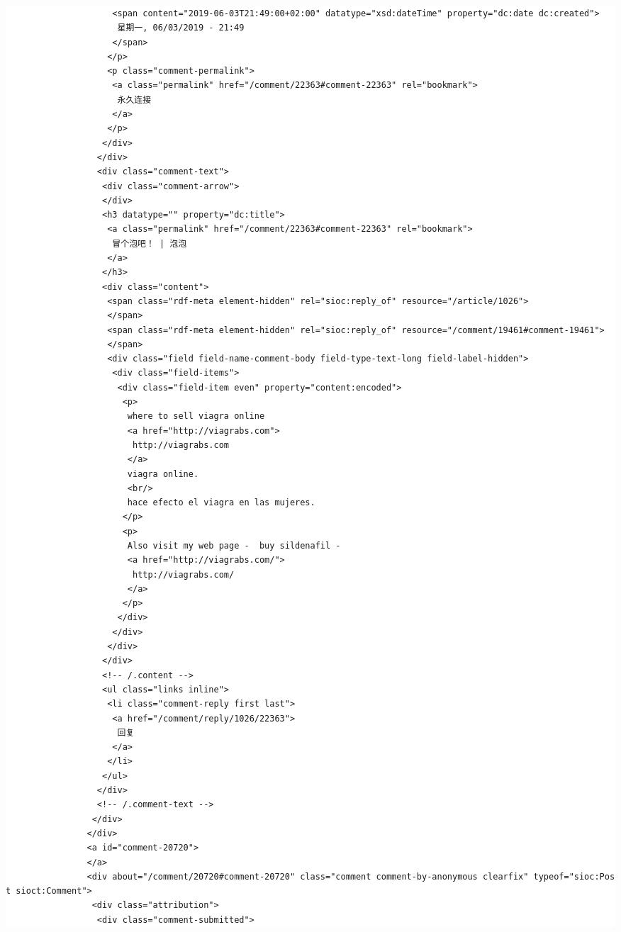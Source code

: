                          <span content="2019-06-03T21:49:00+02:00" datatype="xsd:dateTime" property="dc:date dc:created">
                          星期一, 06/03/2019 - 21:49
                         </span>
                        </p>
                        <p class="comment-permalink">
                         <a class="permalink" href="/comment/22363#comment-22363" rel="bookmark">
                          永久连接
                         </a>
                        </p>
                       </div>
                      </div>
                      <div class="comment-text">
                       <div class="comment-arrow">
                       </div>
                       <h3 datatype="" property="dc:title">
                        <a class="permalink" href="/comment/22363#comment-22363" rel="bookmark">
                         冒个泡吧！ | 泡泡
                        </a>
                       </h3>
                       <div class="content">
                        <span class="rdf-meta element-hidden" rel="sioc:reply_of" resource="/article/1026">
                        </span>
                        <span class="rdf-meta element-hidden" rel="sioc:reply_of" resource="/comment/19461#comment-19461">
                        </span>
                        <div class="field field-name-comment-body field-type-text-long field-label-hidden">
                         <div class="field-items">
                          <div class="field-item even" property="content:encoded">
                           <p>
                            where to sell viagra online
                            <a href="http://viagrabs.com">
                             http://viagrabs.com
                            </a>
                            viagra online.
                            <br/>
                            hace efecto el viagra en las mujeres.
                           </p>
                           <p>
                            Also visit my web page -  buy sildenafil -
                            <a href="http://viagrabs.com/">
                             http://viagrabs.com/
                            </a>
                           </p>
                          </div>
                         </div>
                        </div>
                       </div>
                       <!-- /.content -->
                       <ul class="links inline">
                        <li class="comment-reply first last">
                         <a href="/comment/reply/1026/22363">
                          回复
                         </a>
                        </li>
                       </ul>
                      </div>
                      <!-- /.comment-text -->
                     </div>
                    </div>
                    <a id="comment-20720">
                    </a>
                    <div about="/comment/20720#comment-20720" class="comment comment-by-anonymous clearfix" typeof="sioc:Post sioct:Comment">
                     <div class="attribution">
                      <div class="comment-submitted">